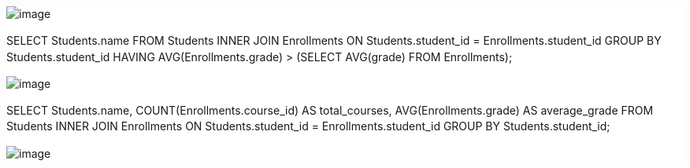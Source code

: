 <img width="470" alt="image" src="https://github.com/user-attachments/assets/565ffd52-f27a-448b-94cb-640412c40854">


SELECT Students.name
FROM Students
INNER JOIN Enrollments ON Students.student_id = Enrollments.student_id
GROUP BY Students.student_id
HAVING AVG(Enrollments.grade) > (SELECT AVG(grade) FROM Enrollments);

<img width="383" alt="image" src="https://github.com/user-attachments/assets/4e42755d-1f9f-4e65-908b-296938f08902">


SELECT Students.name, COUNT(Enrollments.course_id) AS total_courses, AVG(Enrollments.grade) AS average_grade
FROM Students
INNER JOIN Enrollments ON Students.student_id = Enrollments.student_id
GROUP BY Students.student_id;

<img width="490" alt="image" src="https://github.com/user-attachments/assets/7bdb37ba-4b36-43e0-9ddb-52f2d275cfaf">








